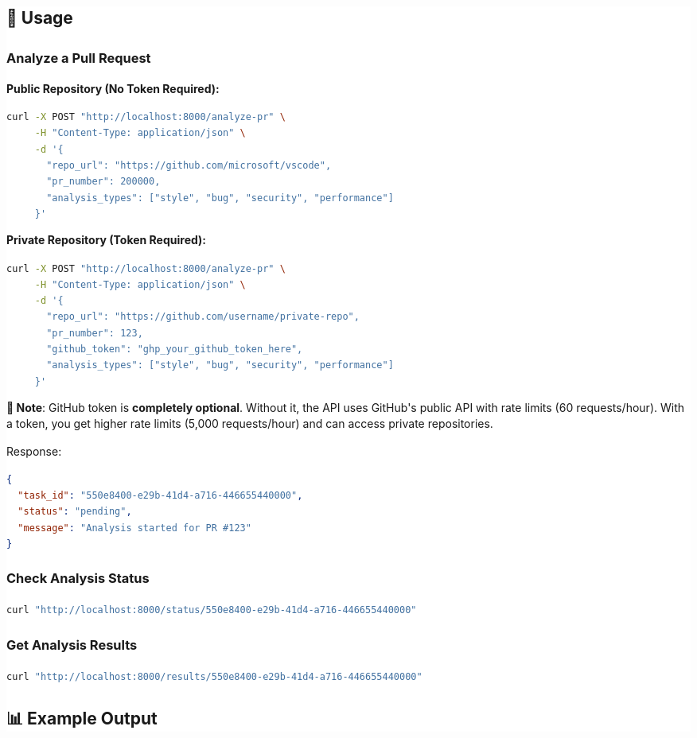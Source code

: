 ## 🚀 Usage

### Analyze a Pull Request

**Public Repository (No Token Required):**
```bash
curl -X POST "http://localhost:8000/analyze-pr" \
     -H "Content-Type: application/json" \
     -d '{
       "repo_url": "https://github.com/microsoft/vscode",
       "pr_number": 200000,
       "analysis_types": ["style", "bug", "security", "performance"]
     }'
```

**Private Repository (Token Required):**
```bash
curl -X POST "http://localhost:8000/analyze-pr" \
     -H "Content-Type: application/json" \
     -d '{
       "repo_url": "https://github.com/username/private-repo",
       "pr_number": 123,
       "github_token": "ghp_your_github_token_here",
       "analysis_types": ["style", "bug", "security", "performance"]
     }'
```

**📝 Note**: GitHub token is **completely optional**. Without it, the API uses GitHub's public API with rate limits (60 requests/hour). With a token, you get higher rate limits (5,000 requests/hour) and can access private repositories.

Response:
```json
{
  "task_id": "550e8400-e29b-41d4-a716-446655440000",
  "status": "pending",
  "message": "Analysis started for PR #123"
}
```

### Check Analysis Status

```bash
curl "http://localhost:8000/status/550e8400-e29b-41d4-a716-446655440000"
```

### Get Analysis Results

```bash
curl "http://localhost:8000/results/550e8400-e29b-41d4-a716-446655440000"
```

## 📊 Example Output
